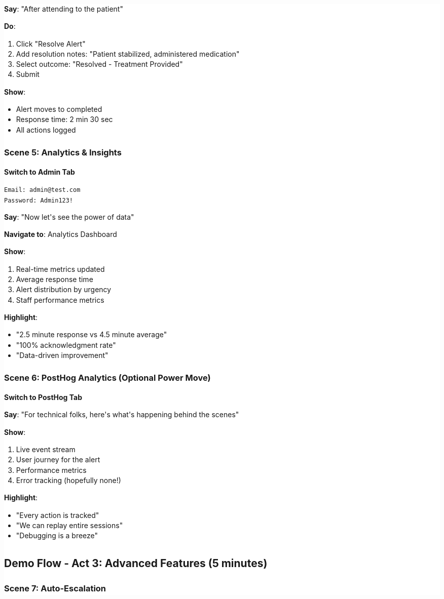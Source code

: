 **Say**: "After attending to the patient"

**Do**:
1. Click "Resolve Alert"
2. Add resolution notes: "Patient stabilized, administered medication"
3. Select outcome: "Resolved - Treatment Provided"
4. Submit

**Show**:
- Alert moves to completed
- Response time: 2 min 30 sec
- All actions logged

### Scene 5: Analytics & Insights

**Switch to Admin Tab**
```
Email: admin@test.com
Password: Admin123!
```

**Say**: "Now let's see the power of data"

**Navigate to**: Analytics Dashboard

**Show**:
1. Real-time metrics updated
2. Average response time
3. Alert distribution by urgency
4. Staff performance metrics

**Highlight**:
- "2.5 minute response vs 4.5 minute average"
- "100% acknowledgment rate"
- "Data-driven improvement"

### Scene 6: PostHog Analytics (Optional Power Move)

**Switch to PostHog Tab**

**Say**: "For technical folks, here's what's happening behind the scenes"

**Show**:
1. Live event stream
2. User journey for the alert
3. Performance metrics
4. Error tracking (hopefully none!)

**Highlight**:
- "Every action is tracked"
- "We can replay entire sessions"
- "Debugging is a breeze"

## Demo Flow - Act 3: Advanced Features (5 minutes)

### Scene 7: Auto-Escalation
